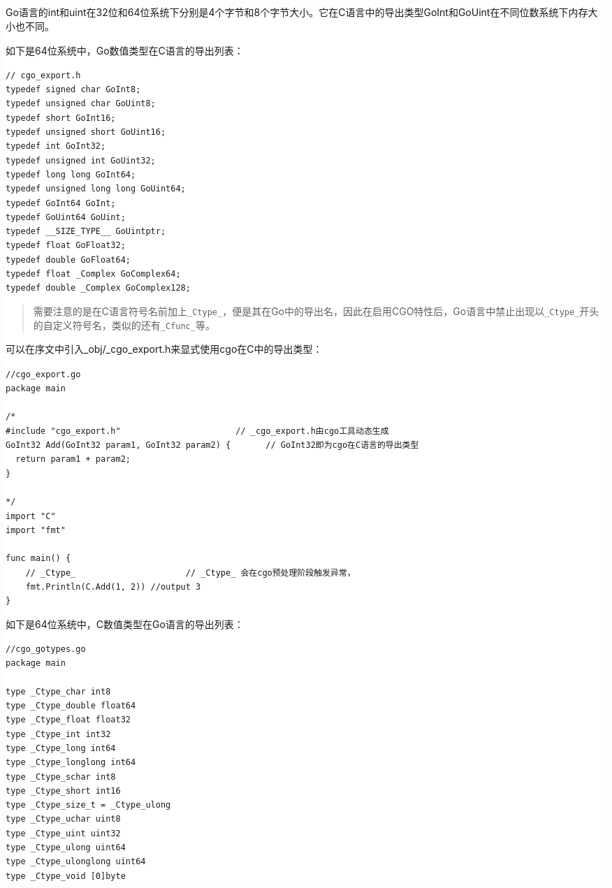 Go语言的int和uint在32位和64位系统下分别是4个字节和8个字节大小。它在C语言中的导出类型GoInt和GoUint在不同位数系统下内存大小也不同。



如下是64位系统中，Go数值类型在C语言的导出列表：

```
// cgo_export.h
typedef signed char GoInt8;
typedef unsigned char GoUint8;
typedef short GoInt16;
typedef unsigned short GoUint16;
typedef int GoInt32;
typedef unsigned int GoUint32;
typedef long long GoInt64;
typedef unsigned long long GoUint64;
typedef GoInt64 GoInt;
typedef GoUint64 GoUint;
typedef __SIZE_TYPE__ GoUintptr;
typedef float GoFloat32;
typedef double GoFloat64;
typedef float _Complex GoComplex64;
typedef double _Complex GoComplex128;
```

> 需要注意的是在C语言符号名前加上`_Ctype_`，便是其在Go中的导出名，因此在启用CGO特性后，Go语言中禁止出现以`_Ctype_`开头的自定义符号名，类似的还有`_Cfunc_`等。

可以在序文中引入_obj/_cgo_export.h来显式使用cgo在C中的导出类型：

```
//cgo_export.go
package main

/*
#include "cgo_export.h"                       // _cgo_export.h由cgo工具动态生成
GoInt32 Add(GoInt32 param1, GoInt32 param2) {       // GoInt32即为cgo在C语言的导出类型
  return param1 + param2;
}

*/
import "C"
import "fmt"

func main() {
	// _Ctype_                      // _Ctype_ 会在cgo预处理阶段触发异常，
	fmt.Println(C.Add(1, 2)) //output 3
}
```

如下是64位系统中，C数值类型在Go语言的导出列表：

```
//cgo_gotypes.go
package main

type _Ctype_char int8
type _Ctype_double float64
type _Ctype_float float32
type _Ctype_int int32
type _Ctype_long int64
type _Ctype_longlong int64
type _Ctype_schar int8
type _Ctype_short int16
type _Ctype_size_t = _Ctype_ulong
type _Ctype_uchar uint8
type _Ctype_uint uint32
type _Ctype_ulong uint64
type _Ctype_ulonglong uint64
type _Ctype_void [0]byte
```